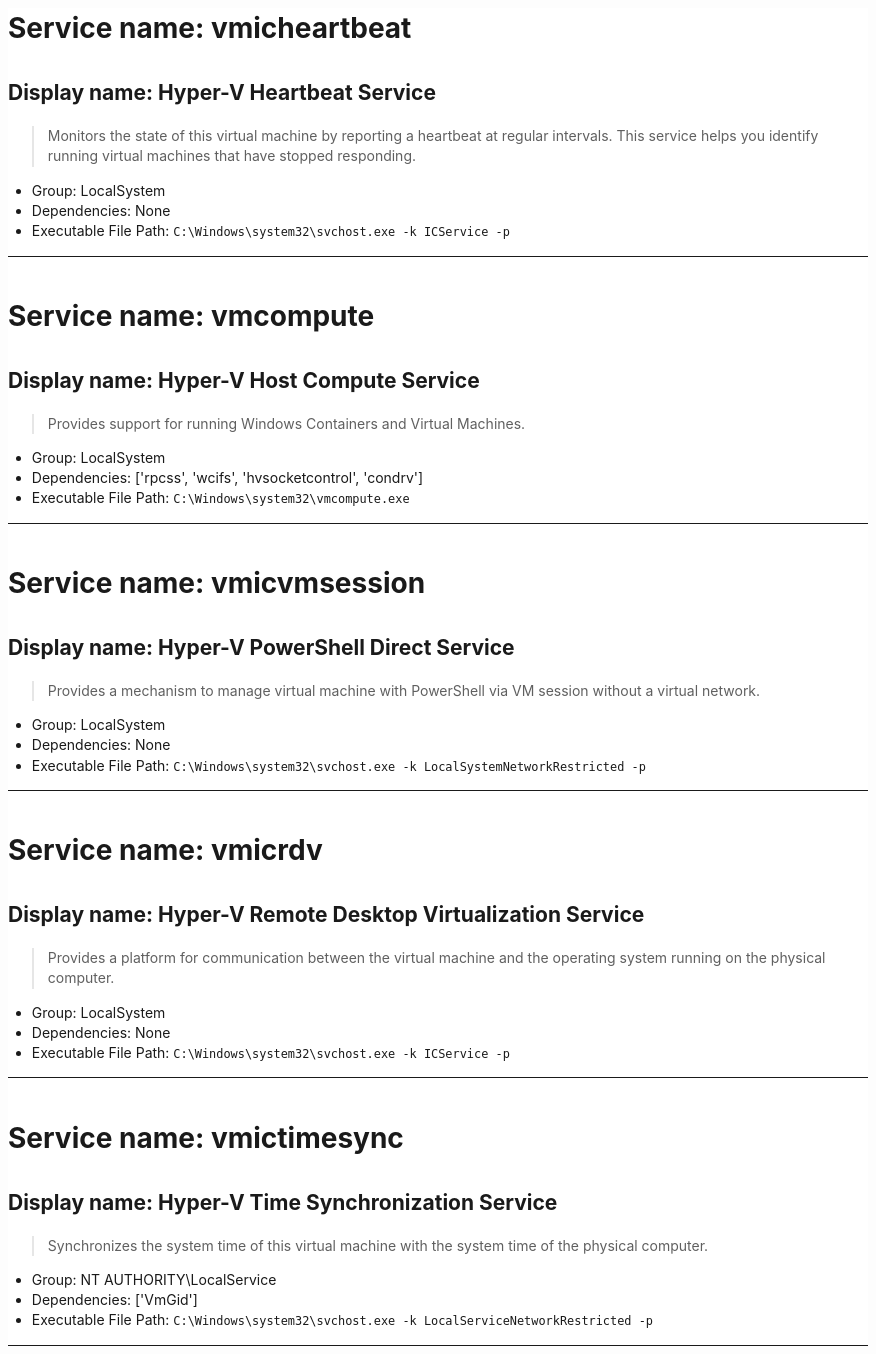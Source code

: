 # **Service name: vmicheartbeat**
## Display name: Hyper-V Heartbeat Service
> Monitors the state of this virtual machine by reporting a heartbeat at regular intervals. This service helps you identify running virtual machines that have stopped responding.
* Group: LocalSystem
* Dependencies: None
* Executable File Path: `C:\Windows\system32\svchost.exe -k ICService -p`

---
# **Service name: vmcompute**
## Display name: Hyper-V Host Compute Service
> Provides support for running Windows Containers and Virtual Machines.
* Group: LocalSystem
* Dependencies: ['rpcss', 'wcifs', 'hvsocketcontrol', 'condrv']
* Executable File Path: `C:\Windows\system32\vmcompute.exe`

---
# **Service name: vmicvmsession**
## Display name: Hyper-V PowerShell Direct Service
> Provides a mechanism to manage virtual machine with PowerShell via VM session without a virtual network.
* Group: LocalSystem
* Dependencies: None
* Executable File Path: `C:\Windows\system32\svchost.exe -k LocalSystemNetworkRestricted -p`

---
# **Service name: vmicrdv**
## Display name: Hyper-V Remote Desktop Virtualization Service
> Provides a platform for communication between the virtual machine and the operating system running on the physical computer.
* Group: LocalSystem
* Dependencies: None
* Executable File Path: `C:\Windows\system32\svchost.exe -k ICService -p`

---
# **Service name: vmictimesync**
## Display name: Hyper-V Time Synchronization Service
> Synchronizes the system time of this virtual machine with the system time of the physical computer.
* Group: NT AUTHORITY\LocalService
* Dependencies: ['VmGid']
* Executable File Path: `C:\Windows\system32\svchost.exe -k LocalServiceNetworkRestricted -p`

---